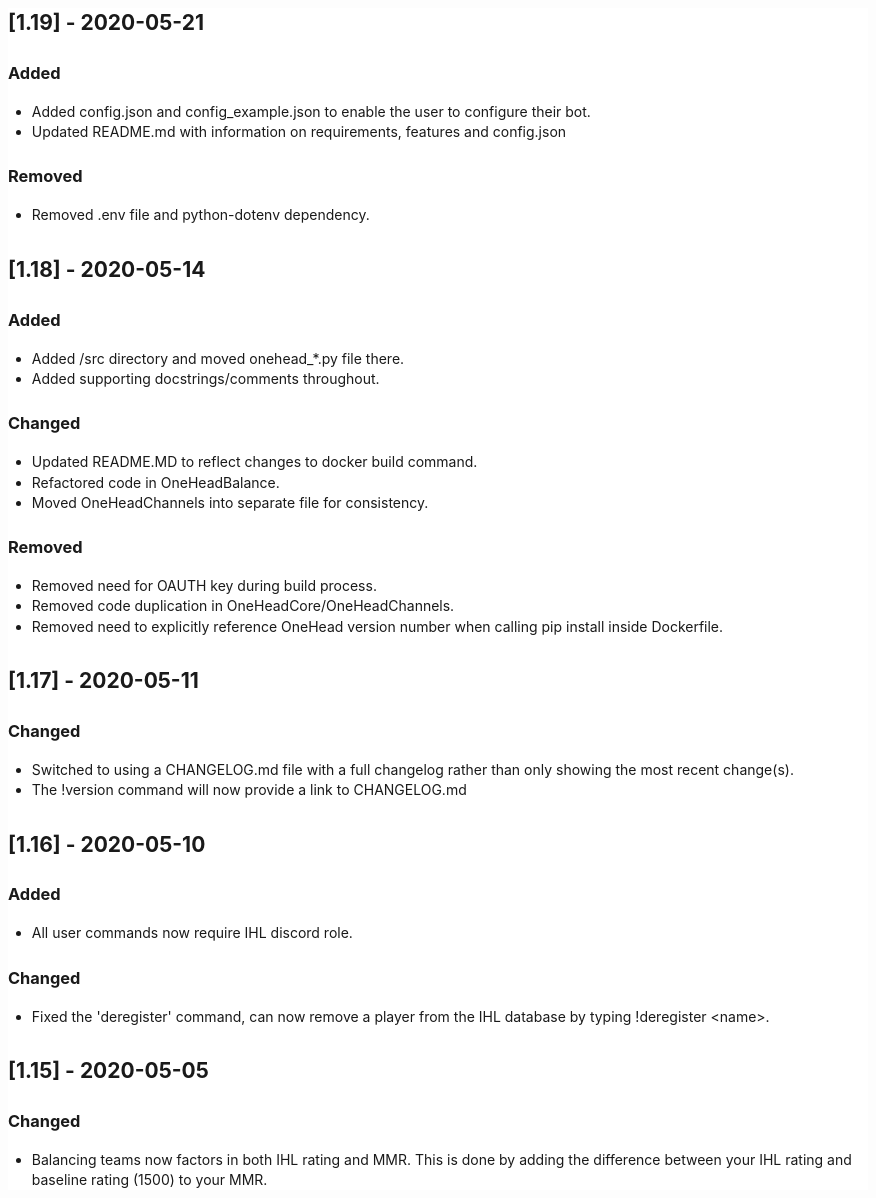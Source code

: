 ## [1.19] - 2020-05-21

### Added
- Added config.json and config_example.json to enable the user to configure their bot.
- Updated README.md with information on requirements, features and config.json

### Removed
- Removed .env file and python-dotenv dependency.

## [1.18] - 2020-05-14

### Added
- Added /src directory and moved onehead_*.py file there.
- Added supporting docstrings/comments throughout.

### Changed
- Updated README.MD to reflect changes to docker build command.
- Refactored code in OneHeadBalance.
- Moved OneHeadChannels into separate file for consistency.

### Removed
- Removed need for OAUTH key during build process.
- Removed code duplication in OneHeadCore/OneHeadChannels.
- Removed need to explicitly reference OneHead version number when calling pip install inside Dockerfile.


## [1.17] - 2020-05-11

### Changed
- Switched to using a CHANGELOG.md file with a full changelog rather than only showing the most recent change(s).
- The !version command will now provide a link to CHANGELOG.md

## [1.16] - 2020-05-10
### Added
- All user commands now require IHL discord role.
### Changed
- Fixed the 'deregister' command, can now remove a player from the IHL database by typing !deregister \<name\>.


## [1.15] - 2020-05-05
### Changed
- Balancing teams now factors in both IHL rating and MMR. This is done by adding the difference between your IHL rating 
    and baseline rating (1500) to your MMR.
    